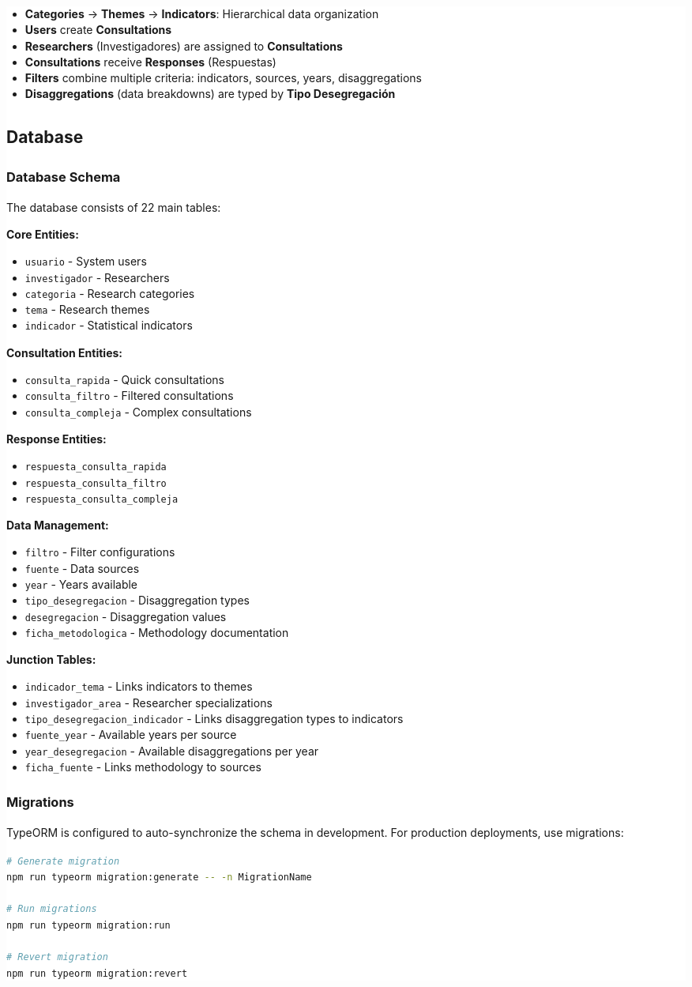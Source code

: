 - **Categories** → **Themes** → **Indicators**: Hierarchical data organization
- **Users** create **Consultations**
- **Researchers** (Investigadores) are assigned to **Consultations**
- **Consultations** receive **Responses** (Respuestas)
- **Filters** combine multiple criteria: indicators, sources, years, disaggregations
- **Disaggregations** (data breakdowns) are typed by **Tipo Desegregación**

## Database

### Database Schema

The database consists of 22 main tables:

**Core Entities:**
- `usuario` - System users
- `investigador` - Researchers
- `categoria` - Research categories
- `tema` - Research themes
- `indicador` - Statistical indicators

**Consultation Entities:**
- `consulta_rapida` - Quick consultations
- `consulta_filtro` - Filtered consultations
- `consulta_compleja` - Complex consultations

**Response Entities:**
- `respuesta_consulta_rapida`
- `respuesta_consulta_filtro`
- `respuesta_consulta_compleja`

**Data Management:**
- `filtro` - Filter configurations
- `fuente` - Data sources
- `year` - Years available
- `tipo_desegregacion` - Disaggregation types
- `desegregacion` - Disaggregation values
- `ficha_metodologica` - Methodology documentation

**Junction Tables:**
- `indicador_tema` - Links indicators to themes
- `investigador_area` - Researcher specializations
- `tipo_desegregacion_indicador` - Links disaggregation types to indicators
- `fuente_year` - Available years per source
- `year_desegregacion` - Available disaggregations per year
- `ficha_fuente` - Links methodology to sources

### Migrations

TypeORM is configured to auto-synchronize the schema in development. For production deployments, use migrations:

```bash
# Generate migration
npm run typeorm migration:generate -- -n MigrationName

# Run migrations
npm run typeorm migration:run

# Revert migration
npm run typeorm migration:revert
```

